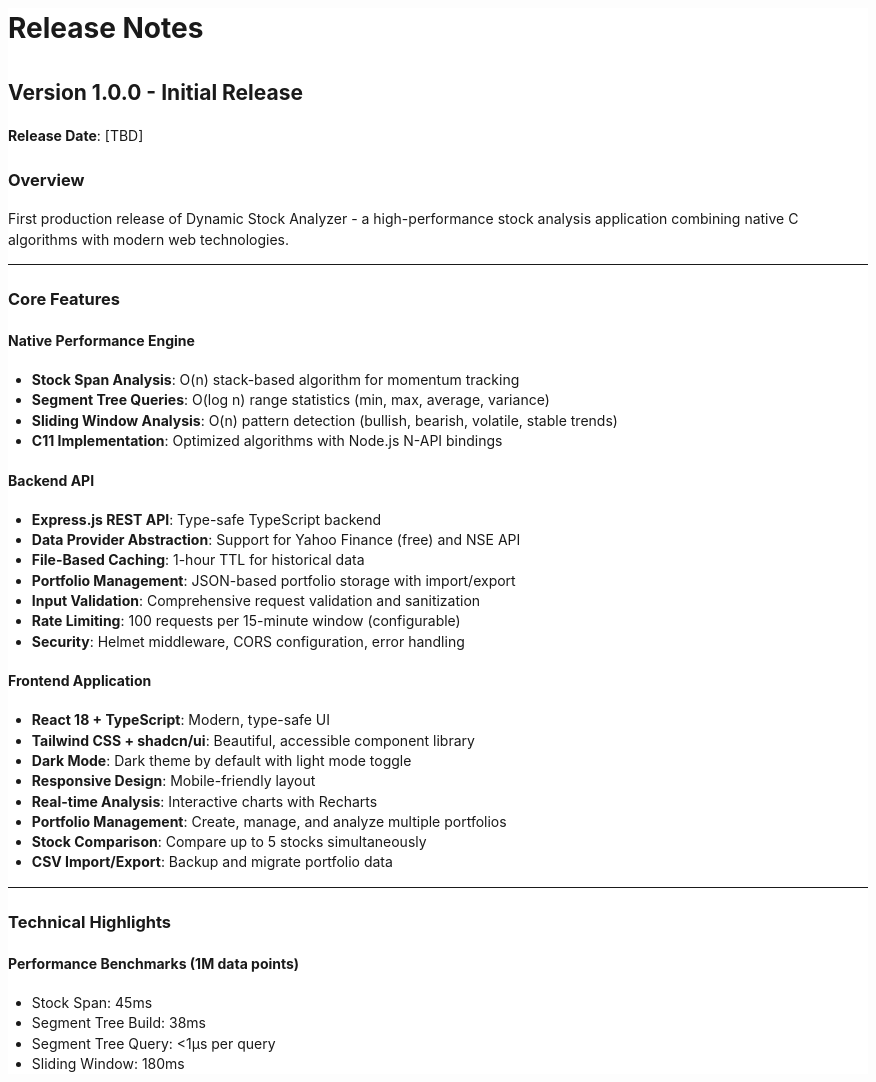 # Release Notes

## Version 1.0.0 - Initial Release

**Release Date**: [TBD]

### Overview

First production release of Dynamic Stock Analyzer - a high-performance stock analysis application combining native C algorithms with modern web technologies.

---

### Core Features

#### Native Performance Engine
- **Stock Span Analysis**: O(n) stack-based algorithm for momentum tracking
- **Segment Tree Queries**: O(log n) range statistics (min, max, average, variance)
- **Sliding Window Analysis**: O(n) pattern detection (bullish, bearish, volatile, stable trends)
- **C11 Implementation**: Optimized algorithms with Node.js N-API bindings

#### Backend API
- **Express.js REST API**: Type-safe TypeScript backend
- **Data Provider Abstraction**: Support for Yahoo Finance (free) and NSE API
- **File-Based Caching**: 1-hour TTL for historical data
- **Portfolio Management**: JSON-based portfolio storage with import/export
- **Input Validation**: Comprehensive request validation and sanitization
- **Rate Limiting**: 100 requests per 15-minute window (configurable)
- **Security**: Helmet middleware, CORS configuration, error handling

#### Frontend Application
- **React 18 + TypeScript**: Modern, type-safe UI
- **Tailwind CSS + shadcn/ui**: Beautiful, accessible component library
- **Dark Mode**: Dark theme by default with light mode toggle
- **Responsive Design**: Mobile-friendly layout
- **Real-time Analysis**: Interactive charts with Recharts
- **Portfolio Management**: Create, manage, and analyze multiple portfolios
- **Stock Comparison**: Compare up to 5 stocks simultaneously
- **CSV Import/Export**: Backup and migrate portfolio data

---

### Technical Highlights

#### Performance Benchmarks (1M data points)
- Stock Span: 45ms
- Segment Tree Build: 38ms
- Segment Tree Query: <1μs per query
- Sliding Window: 180ms
